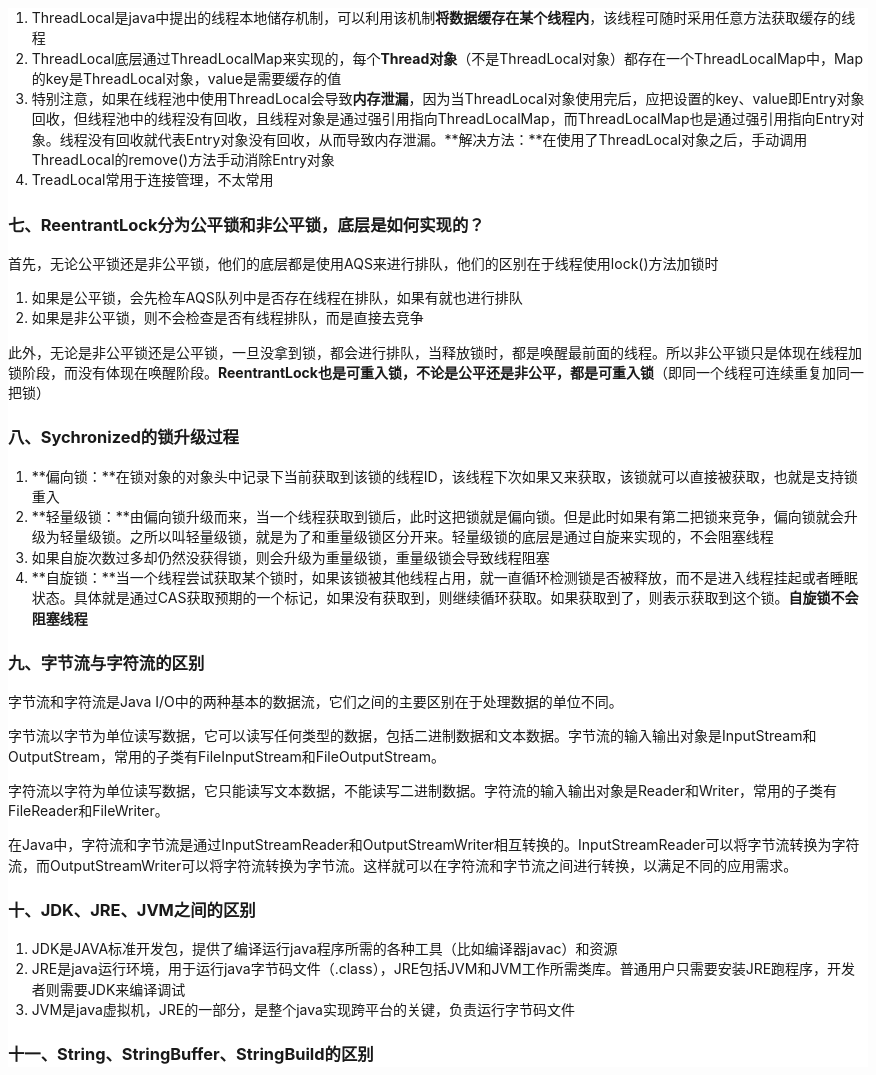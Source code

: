 1. ThreadLocal是java中提出的线程本地储存机制，可以利用该机制**将数据缓存在某个线程内**，该线程可随时采用任意方法获取缓存的线程
2. ThreadLocal底层通过ThreadLocalMap来实现的，每个**Thread对象**（不是ThreadLocal对象）都存在一个ThreadLocalMap中，Map的key是ThreadLocal对象，value是需要缓存的值
3. 特别注意，如果在线程池中使用ThreadLocal会导致**内存泄漏**，因为当ThreadLocal对象使用完后，应把设置的key、value即Entry对象回收，但线程池中的线程没有回收，且线程对象是通过强引用指向ThreadLocalMap，而ThreadLocalMap也是通过强引用指向Entry对象。线程没有回收就代表Entry对象没有回收，从而导致内存泄漏。**解决方法：**在使用了ThreadLocal对象之后，手动调用ThreadLocal的remove()方法手动消除Entry对象
4. TreadLocal常用于连接管理，不太常用





### 七、ReentrantLock分为公平锁和非公平锁，底层是如何实现的？

首先，无论公平锁还是非公平锁，他们的底层都是使用AQS来进行排队，他们的区别在于线程使用lock()方法加锁时

1. 如果是公平锁，会先检车AQS队列中是否存在线程在排队，如果有就也进行排队
2. 如果是非公平锁，则不会检查是否有线程排队，而是直接去竞争

此外，无论是非公平锁还是公平锁，一旦没拿到锁，都会进行排队，当释放锁时，都是唤醒最前面的线程。所以非公平锁只是体现在线程加锁阶段，而没有体现在唤醒阶段。**ReentrantLock也是可重入锁，不论是公平还是非公平，都是可重入锁**（即同一个线程可连续重复加同一把锁）



### 八、Sychronized的锁升级过程

1. **偏向锁：**在锁对象的对象头中记录下当前获取到该锁的线程ID，该线程下次如果又来获取，该锁就可以直接被获取，也就是支持锁重入
2. **轻量级锁：**由偏向锁升级而来，当一个线程获取到锁后，此时这把锁就是偏向锁。但是此时如果有第二把锁来竞争，偏向锁就会升级为轻量级锁。之所以叫轻量级锁，就是为了和重量级锁区分开来。轻量级锁的底层是通过自旋来实现的，不会阻塞线程
3. 如果自旋次数过多却仍然没获得锁，则会升级为重量级锁，重量级锁会导致线程阻塞
4. **自旋锁：**当一个线程尝试获取某个锁时，如果该锁被其他线程占用，就一直循环检测锁是否被释放，而不是进入线程挂起或者睡眠状态。具体就是通过CAS获取预期的一个标记，如果没有获取到，则继续循环获取。如果获取到了，则表示获取到这个锁。**自旋锁不会阻塞线程**





### 九、字节流与字符流的区别
字节流和字符流是Java I/O中的两种基本的数据流，它们之间的主要区别在于处理数据的单位不同。

字节流以字节为单位读写数据，它可以读写任何类型的数据，包括二进制数据和文本数据。字节流的输入输出对象是InputStream和OutputStream，常用的子类有FileInputStream和FileOutputStream。

字符流以字符为单位读写数据，它只能读写文本数据，不能读写二进制数据。字符流的输入输出对象是Reader和Writer，常用的子类有FileReader和FileWriter。

在Java中，字符流和字节流是通过InputStreamReader和OutputStreamWriter相互转换的。InputStreamReader可以将字节流转换为字符流，而OutputStreamWriter可以将字符流转换为字节流。这样就可以在字符流和字节流之间进行转换，以满足不同的应用需求。


### 十、JDK、JRE、JVM之间的区别

1. JDK是JAVA标准开发包，提供了编译运行java程序所需的各种工具（比如编译器javac）和资源
2. JRE是java运行环境，用于运行java字节码文件（.class），JRE包括JVM和JVM工作所需类库。普通用户只需要安装JRE跑程序，开发者则需要JDK来编译调试
3. JVM是java虚拟机，JRE的一部分，是整个java实现跨平台的关键，负责运行字节码文件





### 十一、String、StringBuffer、StringBuild的区别
